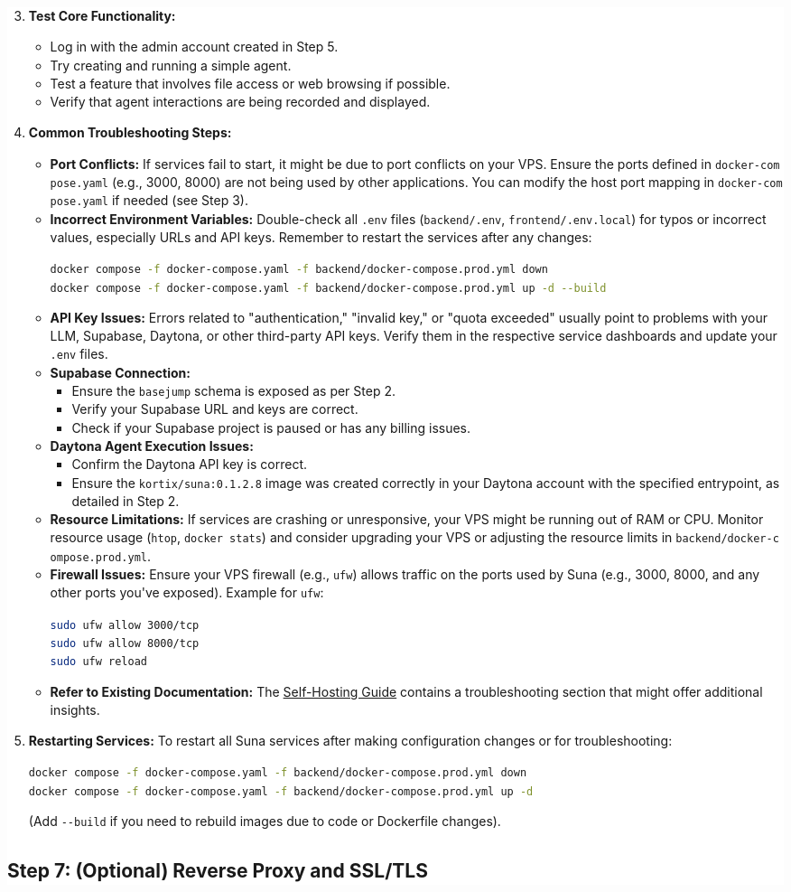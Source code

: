3.  **Test Core Functionality:**
    *   Log in with the admin account created in Step 5.
    *   Try creating and running a simple agent.
    *   Test a feature that involves file access or web browsing if possible.
    *   Verify that agent interactions are being recorded and displayed.

4.  **Common Troubleshooting Steps:**

    *   **Port Conflicts:** If services fail to start, it might be due to port conflicts on your VPS. Ensure the ports defined in `docker-compose.yaml` (e.g., 3000, 8000) are not being used by other applications. You can modify the host port mapping in `docker-compose.yaml` if needed (see Step 3).
    *   **Incorrect Environment Variables:** Double-check all `.env` files (`backend/.env`, `frontend/.env.local`) for typos or incorrect values, especially URLs and API keys. Remember to restart the services after any changes:
        ```bash
        docker compose -f docker-compose.yaml -f backend/docker-compose.prod.yml down
        docker compose -f docker-compose.yaml -f backend/docker-compose.prod.yml up -d --build
        ```
    *   **API Key Issues:** Errors related to "authentication," "invalid key," or "quota exceeded" usually point to problems with your LLM, Supabase, Daytona, or other third-party API keys. Verify them in the respective service dashboards and update your `.env` files.
    *   **Supabase Connection:**
        *   Ensure the `basejump` schema is exposed as per Step 2.
        *   Verify your Supabase URL and keys are correct.
        *   Check if your Supabase project is paused or has any billing issues.
    *   **Daytona Agent Execution Issues:**
        *   Confirm the Daytona API key is correct.
        *   Ensure the `kortix/suna:0.1.2.8` image was created correctly in your Daytona account with the specified entrypoint, as detailed in Step 2.
    *   **Resource Limitations:** If services are crashing or unresponsive, your VPS might be running out of RAM or CPU. Monitor resource usage (`htop`, `docker stats`) and consider upgrading your VPS or adjusting the resource limits in `backend/docker-compose.prod.yml`.
    *   **Firewall Issues:** Ensure your VPS firewall (e.g., `ufw`) allows traffic on the ports used by Suna (e.g., 3000, 8000, and any other ports you've exposed). Example for `ufw`:
        ```bash
        sudo ufw allow 3000/tcp
        sudo ufw allow 8000/tcp
        sudo ufw reload
        ```
    *   **Refer to Existing Documentation:** The [Self-Hosting Guide](docs/SELF-HOSTING.md) contains a troubleshooting section that might offer additional insights.

5.  **Restarting Services:**
    To restart all Suna services after making configuration changes or for troubleshooting:
    ```bash
    docker compose -f docker-compose.yaml -f backend/docker-compose.prod.yml down
    docker compose -f docker-compose.yaml -f backend/docker-compose.prod.yml up -d 
    ```
    (Add `--build` if you need to rebuild images due to code or Dockerfile changes).

## Step 7: (Optional) Reverse Proxy and SSL/TLS

